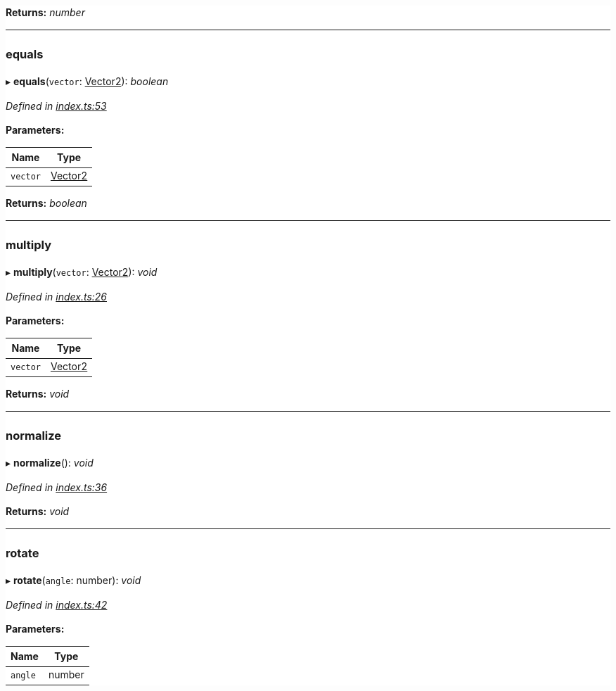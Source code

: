 **Returns:** *number*

___

###  equals

▸ **equals**(`vector`: [Vector2](_index_.vector2.md)): *boolean*

*Defined in [index.ts:53](https://github.com/Bartozzz/mads/blob/6d75697/packages/mads-vec2/src/index.ts#L53)*

**Parameters:**

Name | Type |
------ | ------ |
`vector` | [Vector2](_index_.vector2.md) |

**Returns:** *boolean*

___

###  multiply

▸ **multiply**(`vector`: [Vector2](_index_.vector2.md)): *void*

*Defined in [index.ts:26](https://github.com/Bartozzz/mads/blob/6d75697/packages/mads-vec2/src/index.ts#L26)*

**Parameters:**

Name | Type |
------ | ------ |
`vector` | [Vector2](_index_.vector2.md) |

**Returns:** *void*

___

###  normalize

▸ **normalize**(): *void*

*Defined in [index.ts:36](https://github.com/Bartozzz/mads/blob/6d75697/packages/mads-vec2/src/index.ts#L36)*

**Returns:** *void*

___

###  rotate

▸ **rotate**(`angle`: number): *void*

*Defined in [index.ts:42](https://github.com/Bartozzz/mads/blob/6d75697/packages/mads-vec2/src/index.ts#L42)*

**Parameters:**

Name | Type |
------ | ------ |
`angle` | number |
